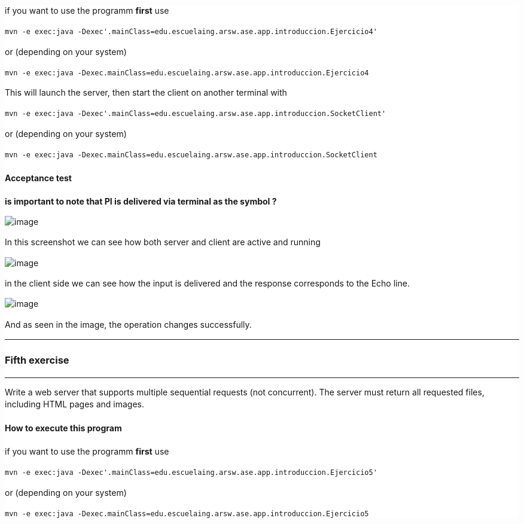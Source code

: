 if you want to use the programm **first** use

```
mvn -e exec:java -Dexec'.mainClass=edu.escuelaing.arsw.ase.app.introduccion.Ejercicio4'
```
or (depending on your system)

```
mvn -e exec:java -Dexec.mainClass=edu.escuelaing.arsw.ase.app.introduccion.Ejercicio4
```

This will launch the server, then start the client on another terminal with

```
mvn -e exec:java -Dexec'.mainClass=edu.escuelaing.arsw.ase.app.introduccion.SocketClient'
```
or (depending on your system)

```
mvn -e exec:java -Dexec.mainClass=edu.escuelaing.arsw.ase.app.introduccion.SocketClient
```

#### Acceptance test

**is important to note that PI is delivered via terminal as the symbol ?**

![image](https://github.com/Parralol/Lab03ARSW/assets/110953563/250750a8-c36e-42c6-bfa8-c702974d92e4)

In this screenshot we can see how both server and client are active and running


![image](https://github.com/Parralol/Lab03ARSW/assets/110953563/11efa5cc-553d-4dd1-b810-1bffb31ece86)


in the client side we can see how the input is delivered and the response corresponds to the Echo line.


![image](https://github.com/Parralol/Lab03ARSW/assets/110953563/ec845544-835e-43fa-95d8-466c4a6c4eab)

And as seen in the image, the operation changes successfully.

----------------------------------------
### Fifth exercise
----------------------------------------

Write a web server that supports multiple sequential requests (not concurrent). The server must return all requested files, including HTML pages and images.

#### How to execute this program

if you want to use the programm **first** use

```
mvn -e exec:java -Dexec'.mainClass=edu.escuelaing.arsw.ase.app.introduccion.Ejercicio5'
```
or (depending on your system)

```
mvn -e exec:java -Dexec.mainClass=edu.escuelaing.arsw.ase.app.introduccion.Ejercicio5
```
